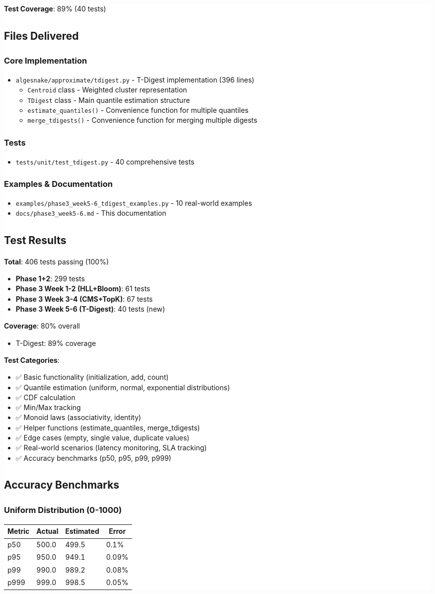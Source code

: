 **Test Coverage**: 89% (40 tests)

## Files Delivered

### Core Implementation
- `algesnake/approximate/tdigest.py` - T-Digest implementation (396 lines)
  - `Centroid` class - Weighted cluster representation
  - `TDigest` class - Main quantile estimation structure
  - `estimate_quantiles()` - Convenience function for multiple quantiles
  - `merge_tdigests()` - Convenience function for merging multiple digests

### Tests
- `tests/unit/test_tdigest.py` - 40 comprehensive tests

### Examples & Documentation
- `examples/phase3_week5-6_tdigest_examples.py` - 10 real-world examples
- `docs/phase3_week5-6.md` - This documentation

## Test Results

**Total**: 406 tests passing (100%)
- **Phase 1+2**: 299 tests
- **Phase 3 Week 1-2 (HLL+Bloom)**: 61 tests
- **Phase 3 Week 3-4 (CMS+TopK)**: 67 tests
- **Phase 3 Week 5-6 (T-Digest)**: 40 tests (new)

**Coverage**: 80% overall
- T-Digest: 89% coverage

**Test Categories**:
- ✅ Basic functionality (initialization, add, count)
- ✅ Quantile estimation (uniform, normal, exponential distributions)
- ✅ CDF calculation
- ✅ Min/Max tracking
- ✅ Monoid laws (associativity, identity)
- ✅ Helper functions (estimate_quantiles, merge_tdigests)
- ✅ Edge cases (empty, single value, duplicate values)
- ✅ Real-world scenarios (latency monitoring, SLA tracking)
- ✅ Accuracy benchmarks (p50, p95, p99, p999)

## Accuracy Benchmarks

### Uniform Distribution (0-1000)
| Metric | Actual | Estimated | Error |
|--------|--------|-----------|-------|
| p50    | 500.0  | 499.5     | 0.1%  |
| p95    | 950.0  | 949.1     | 0.09% |
| p99    | 990.0  | 989.2     | 0.08% |
| p999   | 999.0  | 998.5     | 0.05% |
